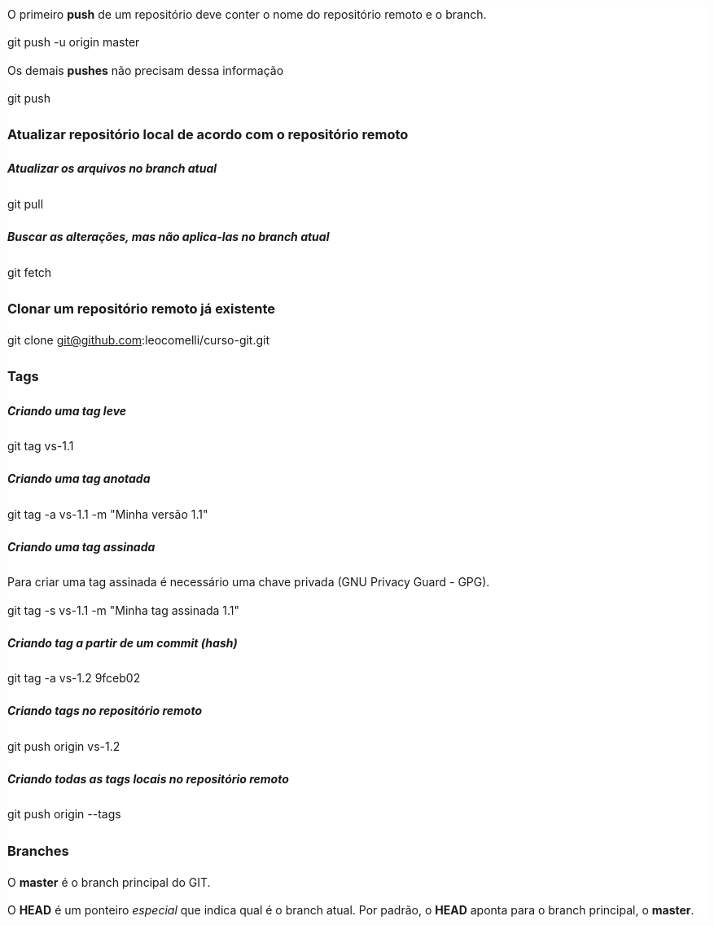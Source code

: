O primeiro **push** de um repositório deve conter o nome do repositório remoto e o branch.

 git push -u origin master
 
Os demais **pushes** não precisam dessa informação

 git push
 

### Atualizar repositório local de acordo com o repositório remoto

##### Atualizar os arquivos no branch atual

 git pull
 
##### Buscar as alterações, mas não aplica-las no branch atual

 git fetch
 
### Clonar um repositório remoto já existente

 git clone git@github.com:leocomelli/curso-git.git
 
### Tags

##### Criando uma tag leve

 git tag vs-1.1

##### Criando uma tag anotada

 git tag -a vs-1.1 -m "Minha versão 1.1"

##### Criando uma tag assinada

Para criar uma tag assinada é necessário uma chave privada (GNU Privacy Guard - GPG).

 git tag -s vs-1.1 -m "Minha tag assinada 1.1"

##### Criando tag a partir de um commit (hash)

 git tag -a vs-1.2 9fceb02
 
##### Criando tags no repositório remoto

 git push origin vs-1.2
 
##### Criando todas as tags locais no repositório remoto

 git push origin --tags
 
### Branches

O **master** é o branch principal do GIT.

O **HEAD** é um ponteiro *especial* que indica qual é o branch atual. Por padrão, o **HEAD** aponta para o branch principal, o **master**.
